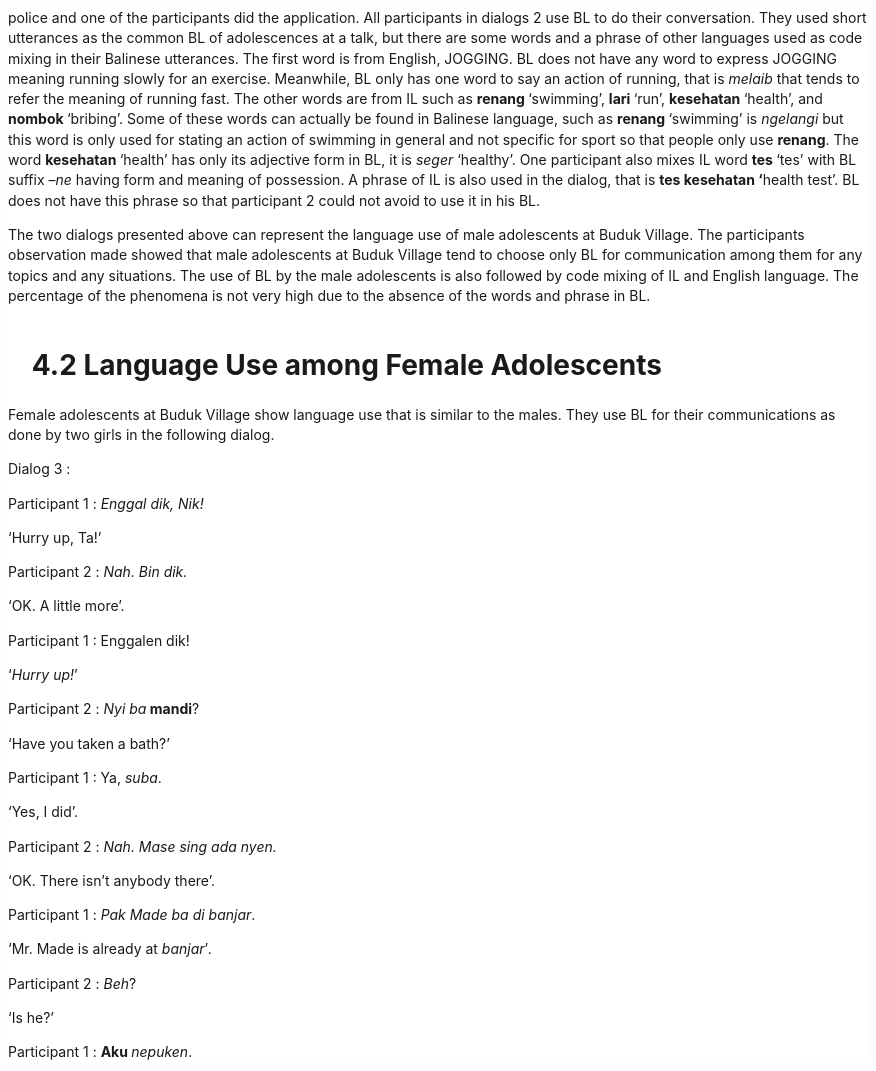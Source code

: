 <p><span class="font1">police and one of the participants did the application. All participants in dialogs 2 use BL to do their conversation. They used short utterances as the common BL of adolescences at a talk, but there are some words and a phrase of other languages used as code mixing in their Balinese utterances. The first word is from English, JOGGING. BL does not have any word to express JOGGING meaning running slowly for an exercise. Meanwhile, BL only has one word to say an action of running, that is </span><span class="font1" style="font-style:italic;">melaib</span><span class="font1"> that tends to refer the meaning of running fast. The other words are from IL such as </span><span class="font1" style="font-weight:bold;">renang </span><span class="font1">‘swimming’, </span><span class="font1" style="font-weight:bold;">lari </span><span class="font1">‘run’, </span><span class="font1" style="font-weight:bold;">kesehatan </span><span class="font1">‘health’, and </span><span class="font1" style="font-weight:bold;">nombok </span><span class="font1">‘bribing’. Some of these words can actually be found in Balinese language, such as </span><span class="font1" style="font-weight:bold;">renang </span><span class="font1">‘swimming’ is </span><span class="font1" style="font-style:italic;">ngelangi</span><span class="font1"> but this word is only used for stating an action of swimming in general and not specific for sport so that people only use </span><span class="font1" style="font-weight:bold;">renang</span><span class="font1">. The word </span><span class="font1" style="font-weight:bold;">kesehatan </span><span class="font1">‘health’ has only its adjective form in BL, it is </span><span class="font1" style="font-style:italic;">seger</span><span class="font1"> ‘healthy’. One participant also mixes IL word </span><span class="font1" style="font-weight:bold;">tes </span><span class="font1">‘tes’ with BL suffix –</span><span class="font1" style="font-style:italic;">ne</span><span class="font1"> having form and meaning of possession. A phrase of IL is also used in the dialog, that is </span><span class="font1" style="font-weight:bold;">tes kesehatan ‘</span><span class="font1">health test’. BL does not have this phrase so that participant 2 could not avoid to use it in his BL.</span></p>
<p><span class="font1">The two dialogs presented above can represent the language use of male adolescents at Buduk Village. The participants observation made showed that male adolescents at Buduk Village tend to choose only BL for communication among them for any topics and any situations. The use of BL by the male adolescents is also followed by code mixing of IL and English language. The percentage of the phenomena is not very high due to the absence of the words and phrase in BL.</span></p>
<ul style="list-style:none;"><li>
<h1><a name="bookmark27"></a><span class="font1" style="font-weight:bold;"><a name="bookmark28"></a>4.2 Language Use among Female Adolescents</span></h1></li></ul>
<p><span class="font1">Female adolescents at Buduk Village show language use that is similar to the males. They use BL for their communications as done by two girls in the following dialog.</span></p>
<p><span class="font1">Dialog 3 :</span></p>
<p><span class="font1">Participant 1 : </span><span class="font1" style="font-style:italic;">Enggal dik, Nik!</span></p>
<p><span class="font1">‘Hurry up, Ta!’</span></p>
<p><span class="font1">Participant 2 : </span><span class="font1" style="font-style:italic;">Nah. Bin dik.</span></p>
<p><span class="font1">‘OK. A little more’.</span></p>
<p><span class="font1">Participant 1 : Enggalen dik!</span></p>
<p><span class="font1">‘</span><span class="font1" style="font-style:italic;">Hurry up!</span><span class="font1">’</span></p>
<p><span class="font1">Participant 2 : </span><span class="font1" style="font-style:italic;">Nyi ba</span><span class="font1" style="font-weight:bold;"> mandi</span><span class="font1">?</span></p>
<p><span class="font1">‘Have you taken a bath?’</span></p>
<p><span class="font1">Participant 1 : Ya, </span><span class="font1" style="font-style:italic;">suba</span><span class="font1">.</span></p>
<p><span class="font1">‘Yes, I did’.</span></p>
<p><span class="font1">Participant 2 : </span><span class="font1" style="font-style:italic;">Nah. Mase sing ada nyen.</span></p>
<p><span class="font1">‘OK. There isn’t anybody there’.</span></p>
<p><span class="font1">Participant 1 : </span><span class="font1" style="font-style:italic;">Pak Made ba di banjar</span><span class="font1">.</span></p>
<p><span class="font1">‘Mr. Made is already at </span><span class="font1" style="font-style:italic;">banjar</span><span class="font1">’</span><span class="font1" style="font-style:italic;">.</span></p>
<p><span class="font1">Participant 2 : </span><span class="font1" style="font-style:italic;">Beh</span><span class="font1">?</span></p>
<p><span class="font1">‘Is he?’</span></p>
<p><span class="font1">Participant 1 : </span><span class="font1" style="font-weight:bold;">Aku </span><span class="font1" style="font-style:italic;">nepuken</span><span class="font1">.</span></p>